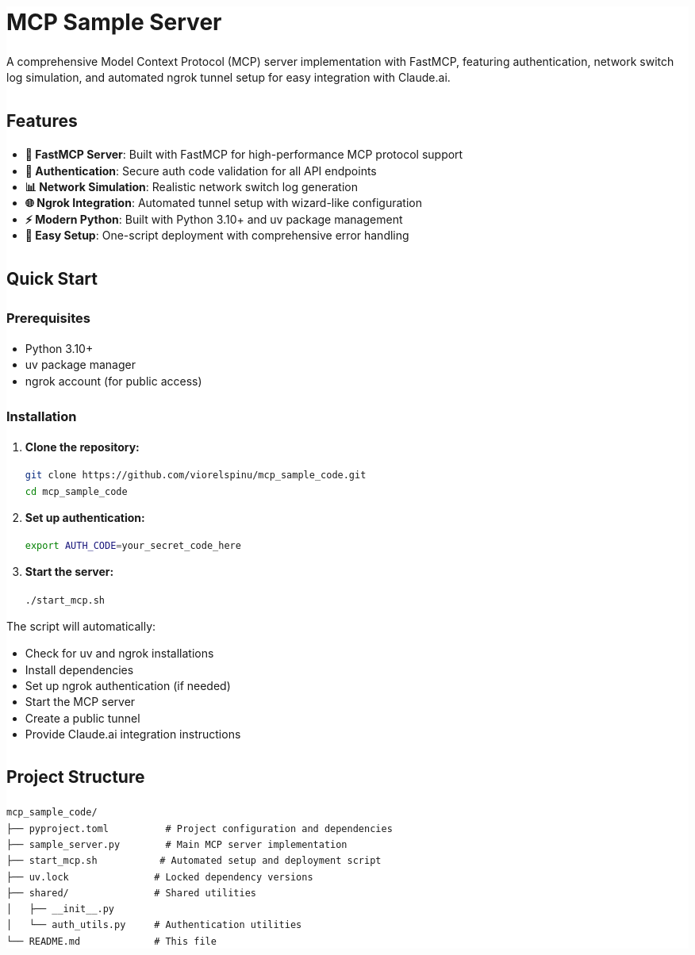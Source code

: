 # MCP Sample Server

A comprehensive Model Context Protocol (MCP) server implementation with FastMCP, featuring authentication, network switch log simulation, and automated ngrok tunnel setup for easy integration with Claude.ai.

## Features

- **🚀 FastMCP Server**: Built with FastMCP for high-performance MCP protocol support
- **🔐 Authentication**: Secure auth code validation for all API endpoints
- **📊 Network Simulation**: Realistic network switch log generation
- **🌐 Ngrok Integration**: Automated tunnel setup with wizard-like configuration
- **⚡ Modern Python**: Built with Python 3.10+ and uv package management
- **🔧 Easy Setup**: One-script deployment with comprehensive error handling

## Quick Start

### Prerequisites

- Python 3.10+
- uv package manager
- ngrok account (for public access)

### Installation

1. **Clone the repository:**
   ```bash
   git clone https://github.com/viorelspinu/mcp_sample_code.git
   cd mcp_sample_code
   ```

2. **Set up authentication:**
   ```bash
   export AUTH_CODE=your_secret_code_here
   ```

3. **Start the server:**
   ```bash
   ./start_mcp.sh
   ```

The script will automatically:
- Check for uv and ngrok installations
- Install dependencies
- Set up ngrok authentication (if needed)
- Start the MCP server
- Create a public tunnel
- Provide Claude.ai integration instructions

## Project Structure

```
mcp_sample_code/
├── pyproject.toml          # Project configuration and dependencies
├── sample_server.py        # Main MCP server implementation
├── start_mcp.sh           # Automated setup and deployment script
├── uv.lock               # Locked dependency versions
├── shared/               # Shared utilities
│   ├── __init__.py
│   └── auth_utils.py     # Authentication utilities
└── README.md             # This file
```

